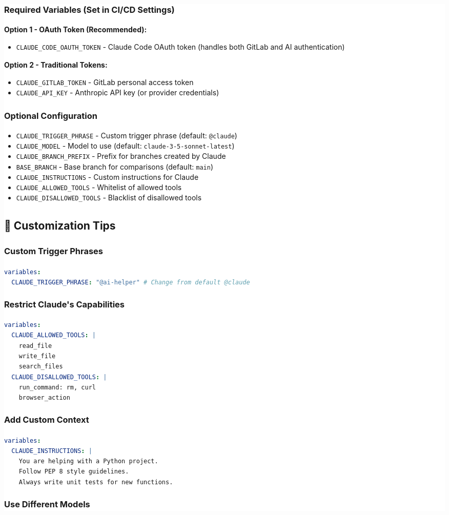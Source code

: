 ### Required Variables (Set in CI/CD Settings)

**Option 1 - OAuth Token (Recommended):**

- `CLAUDE_CODE_OAUTH_TOKEN` - Claude Code OAuth token (handles both GitLab and AI authentication)

**Option 2 - Traditional Tokens:**

- `CLAUDE_GITLAB_TOKEN` - GitLab personal access token
- `CLAUDE_API_KEY` - Anthropic API key (or provider credentials)

### Optional Configuration

- `CLAUDE_TRIGGER_PHRASE` - Custom trigger phrase (default: `@claude`)
- `CLAUDE_MODEL` - Model to use (default: `claude-3-5-sonnet-latest`)
- `CLAUDE_BRANCH_PREFIX` - Prefix for branches created by Claude
- `BASE_BRANCH` - Base branch for comparisons (default: `main`)
- `CLAUDE_INSTRUCTIONS` - Custom instructions for Claude
- `CLAUDE_ALLOWED_TOOLS` - Whitelist of allowed tools
- `CLAUDE_DISALLOWED_TOOLS` - Blacklist of disallowed tools

## 🔧 Customization Tips

### Custom Trigger Phrases

```yaml
variables:
  CLAUDE_TRIGGER_PHRASE: "@ai-helper" # Change from default @claude
```

### Restrict Claude's Capabilities

```yaml
variables:
  CLAUDE_ALLOWED_TOOLS: |
    read_file
    write_file
    search_files
  CLAUDE_DISALLOWED_TOOLS: |
    run_command: rm, curl
    browser_action
```

### Add Custom Context

```yaml
variables:
  CLAUDE_INSTRUCTIONS: |
    You are helping with a Python project.
    Follow PEP 8 style guidelines.
    Always write unit tests for new functions.
```

### Use Different Models
